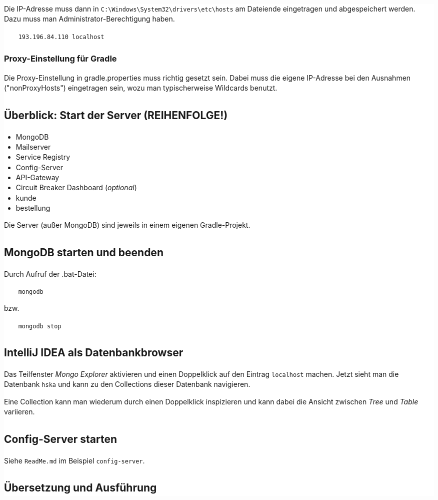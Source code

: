 Die IP-Adresse muss dann in `C:\Windows\System32\drivers\etc\hosts` am
Dateiende eingetragen und abgespeichert werden. Dazu muss man
Administrator-Berechtigung haben.

```TXT
    193.196.84.110 localhost
```

### Proxy-Einstellung für Gradle

Die Proxy-Einstellung in gradle.properties muss richtig gesetzt sein. Dabei
muss die eigene IP-Adresse bei den Ausnahmen ("nonProxyHosts") eingetragen
sein, wozu man typischerweise Wildcards benutzt.

## Überblick: Start der Server (REIHENFOLGE!)

* MongoDB
* Mailserver
* Service Registry
* Config-Server
* API-Gateway
* Circuit Breaker Dashboard (_optional_)
* kunde
* bestellung

Die Server (außer MongoDB) sind jeweils in einem eigenen Gradle-Projekt.

## MongoDB starten und beenden

Durch Aufruf der .bat-Datei:

````CMD
    mongodb
````

bzw.

````CMD
    mongodb stop
````

## IntelliJ IDEA als Datenbankbrowser

Das Teilfenster _Mongo Explorer_ aktivieren und einen Doppelklick auf den
Eintrag `localhost` machen. Jetzt sieht man die Datenbank `hska` und kann
zu den Collections dieser Datenbank navigieren.

Eine Collection kann man wiederum durch einen Doppelklick inspizieren und
kann dabei die Ansicht zwischen _Tree_ und _Table_ variieren.

## Config-Server starten

Siehe `ReadMe.md` im Beispiel `config-server`.

## Übersetzung und Ausführung
